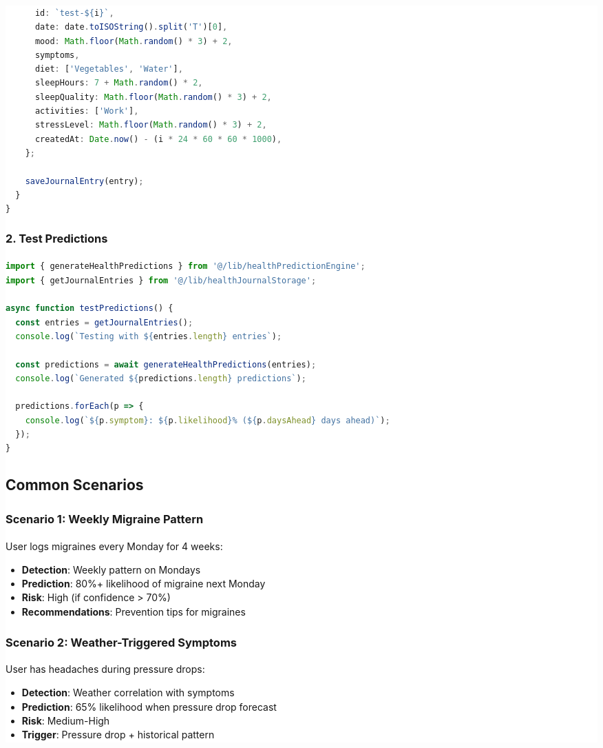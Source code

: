 ```typescript
      id: `test-${i}`,
      date: date.toISOString().split('T')[0],
      mood: Math.floor(Math.random() * 3) + 2,
      symptoms,
      diet: ['Vegetables', 'Water'],
      sleepHours: 7 + Math.random() * 2,
      sleepQuality: Math.floor(Math.random() * 3) + 2,
      activities: ['Work'],
      stressLevel: Math.floor(Math.random() * 3) + 2,
      createdAt: Date.now() - (i * 24 * 60 * 60 * 1000),
    };
    
    saveJournalEntry(entry);
  }
}
```

### 2. Test Predictions

```typescript
import { generateHealthPredictions } from '@/lib/healthPredictionEngine';
import { getJournalEntries } from '@/lib/healthJournalStorage';

async function testPredictions() {
  const entries = getJournalEntries();
  console.log(`Testing with ${entries.length} entries`);
  
  const predictions = await generateHealthPredictions(entries);
  console.log(`Generated ${predictions.length} predictions`);
  
  predictions.forEach(p => {
    console.log(`${p.symptom}: ${p.likelihood}% (${p.daysAhead} days ahead)`);
  });
}
```

## Common Scenarios

### Scenario 1: Weekly Migraine Pattern

User logs migraines every Monday for 4 weeks:
- **Detection**: Weekly pattern on Mondays
- **Prediction**: 80%+ likelihood of migraine next Monday
- **Risk**: High (if confidence > 70%)
- **Recommendations**: Prevention tips for migraines

### Scenario 2: Weather-Triggered Symptoms

User has headaches during pressure drops:
- **Detection**: Weather correlation with symptoms
- **Prediction**: 65% likelihood when pressure drop forecast
- **Risk**: Medium-High
- **Trigger**: Pressure drop + historical pattern
